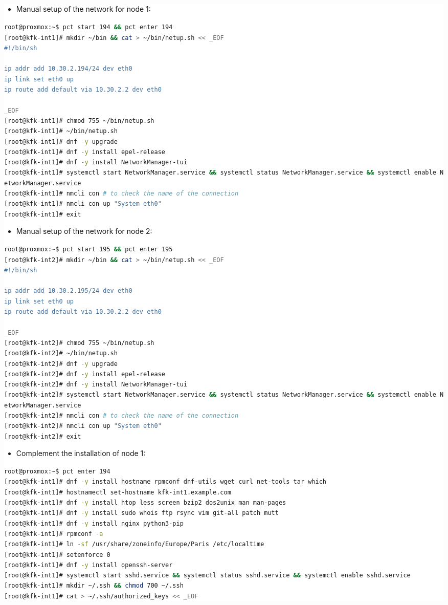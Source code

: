 * Manual setup of the network for node 1:
```bash
root@proxmox:~$ pct start 194 && pct enter 194
[root@kfk-int1]# mkdir ~/bin && cat > ~/bin/netup.sh << _EOF
#!/bin/sh

ip addr add 10.30.2.194/24 dev eth0
ip link set eth0 up
ip route add default via 10.30.2.2 dev eth0

_EOF
[root@kfk-int1]# chmod 755 ~/bin/netup.sh
[root@kfk-int1]# ~/bin/netup.sh
[root@kfk-int1]# dnf -y upgrade
[root@kfk-int1]# dnf -y install epel-release
[root@kfk-int1]# dnf -y install NetworkManager-tui
[root@kfk-int1]# systemctl start NetworkManager.service && systemctl status NetworkManager.service && systemctl enable NetworkManager.service
[root@kfk-int1]# nmcli con # to check the name of the connection
[root@kfk-int1]# nmcli con up "System eth0"
[root@kfk-int1]# exit
```

* Manual setup of the network for node 2:
```bash
root@proxmox:~$ pct start 195 && pct enter 195
[root@kfk-int2]# mkdir ~/bin && cat > ~/bin/netup.sh << _EOF
#!/bin/sh

ip addr add 10.30.2.195/24 dev eth0
ip link set eth0 up
ip route add default via 10.30.2.2 dev eth0

_EOF
[root@kfk-int2]# chmod 755 ~/bin/netup.sh
[root@kfk-int2]# ~/bin/netup.sh
[root@kfk-int2]# dnf -y upgrade
[root@kfk-int2]# dnf -y install epel-release
[root@kfk-int2]# dnf -y install NetworkManager-tui
[root@kfk-int2]# systemctl start NetworkManager.service && systemctl status NetworkManager.service && systemctl enable NetworkManager.service
[root@kfk-int2]# nmcli con # to check the name of the connection
[root@kfk-int2]# nmcli con up "System eth0"
[root@kfk-int2]# exit
```

* Complement the installation of node 1:
```bash
root@proxmox:~$ pct enter 194
[root@kfk-int1]# dnf -y install hostname rpmconf dnf-utils wget curl net-tools tar which
[root@kfk-int1]# hostnamectl set-hostname kfk-int1.example.com
[root@kfk-int1]# dnf -y install htop less screen bzip2 dos2unix man man-pages
[root@kfk-int1]# dnf -y install sudo whois ftp rsync vim git-all patch mutt
[root@kfk-int1]# dnf -y install nginx python3-pip
[root@kfk-int1]# rpmconf -a
[root@kfk-int1]# ln -sf /usr/share/zoneinfo/Europe/Paris /etc/localtime
[root@kfk-int1]# setenforce 0
[root@kfk-int1]# dnf -y install openssh-server
[root@kfk-int1]# systemctl start sshd.service && systemctl status sshd.service && systemctl enable sshd.service
[root@kfk-int1]# mkdir ~/.ssh && chmod 700 ~/.ssh
[root@kfk-int1]# cat > ~/.ssh/authorized_keys << _EOF
```
